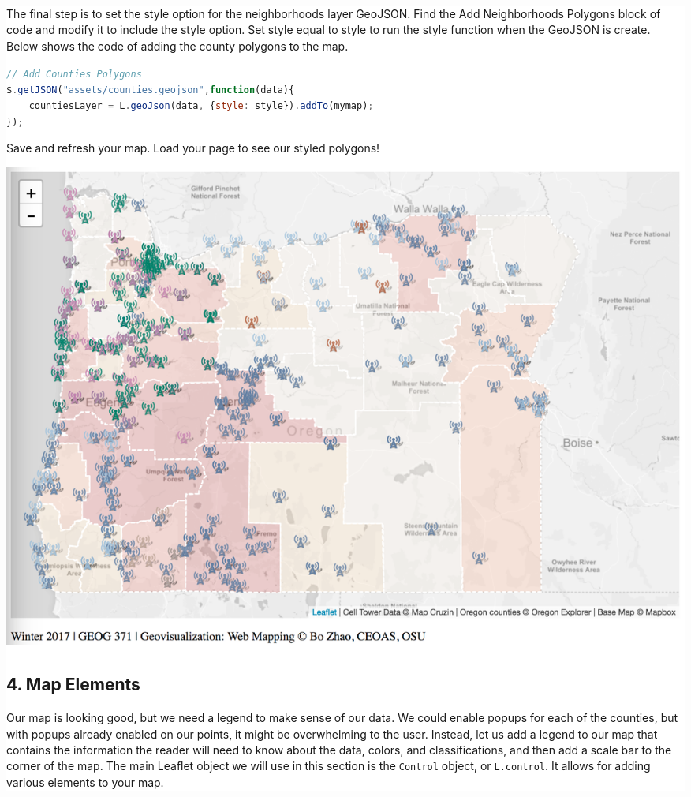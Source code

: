 The final step is to set the style option for the neighborhoods layer GeoJSON. Find the Add Neighborhoods Polygons block of code and modify it to include the style option. Set style equal to style to run the style function when the GeoJSON is create. Below shows the code of adding the county polygons to the map.

```js
// Add Counties Polygons
$.getJSON("assets/counties.geojson",function(data){
    countiesLayer = L.geoJson(data, {style: style}).addTo(mymap);
});
```

Save and refresh your map. Load your page to see our styled polygons!

![](img/map4.png)

## 4. Map Elements

Our map is looking good, but we need a legend to make sense of our data. We could enable popups for each of the counties, but with popups already enabled on our points, it might be overwhelming to the user. Instead, let us add a legend to our map that contains the information the reader will need to know about the data, colors, and classifications, and then add a scale bar to the corner of the map. The main Leaflet object we will use in this section is the `Control` object, or `L.control`. It allows for adding various elements to your map.
